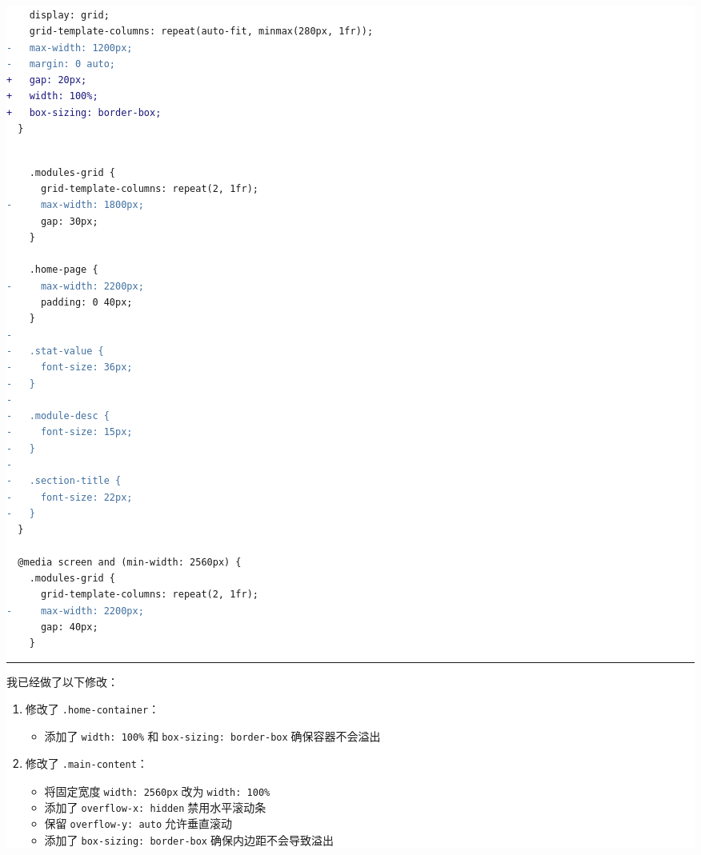 ```diff
    display: grid;
    grid-template-columns: repeat(auto-fit, minmax(280px, 1fr));
-   max-width: 1200px;
-   margin: 0 auto;
+   gap: 20px;
+   width: 100%;
+   box-sizing: border-box;
  }
  
```

```diff
    .modules-grid {
      grid-template-columns: repeat(2, 1fr);
-     max-width: 1800px;
      gap: 30px;
    }
    
    .home-page {
-     max-width: 2200px;
      padding: 0 40px;
    }
-   
-   .stat-value {
-     font-size: 36px;
-   }
-   
-   .module-desc {
-     font-size: 15px;
-   }
-   
-   .section-title {
-     font-size: 22px;
-   }
  }
  
  @media screen and (min-width: 2560px) {
    .modules-grid {
      grid-template-columns: repeat(2, 1fr);
-     max-width: 2200px;
      gap: 40px;
    }
```

---

我已经做了以下修改：

1. 修改了 `.home-container`：
   - 添加了 `width: 100%` 和 `box-sizing: border-box` 确保容器不会溢出

2. 修改了 `.main-content`：
   - 将固定宽度 `width: 2560px` 改为 `width: 100%`
   - 添加了 `overflow-x: hidden` 禁用水平滚动条
   - 保留 `overflow-y: auto` 允许垂直滚动
   - 添加了 `box-sizing: border-box` 确保内边距不会导致溢出
